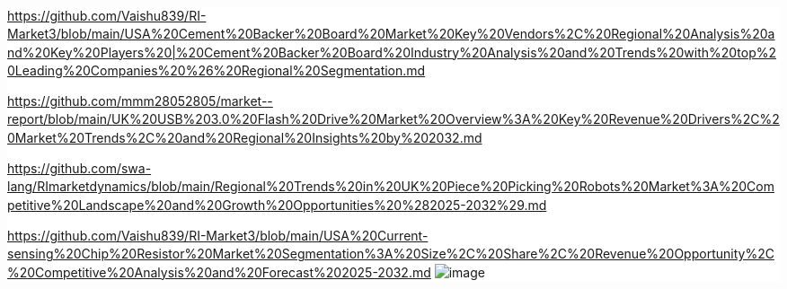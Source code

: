 <a href=https://github.com/Vaishu839/RI-Market3/blob/main/USA%20Cement%20Backer%20Board%20Market%20Key%20Vendors%2C%20Regional%20Analysis%20and%20Key%20Players%20|%20Cement%20Backer%20Board%20Industry%20Analysis%20and%20Trends%20with%20top%20Leading%20Companies%20%26%20Regional%20Segmentation.md>https://github.com/Vaishu839/RI-Market3/blob/main/USA%20Cement%20Backer%20Board%20Market%20Key%20Vendors%2C%20Regional%20Analysis%20and%20Key%20Players%20|%20Cement%20Backer%20Board%20Industry%20Analysis%20and%20Trends%20with%20top%20Leading%20Companies%20%26%20Regional%20Segmentation.md</a>

<a href=https://github.com/mmm28052805/market--report/blob/main/UK%20USB%203.0%20Flash%20Drive%20Market%20Overview%3A%20Key%20Revenue%20Drivers%2C%20Market%20Trends%2C%20and%20Regional%20Insights%20by%202032.md>https://github.com/mmm28052805/market--report/blob/main/UK%20USB%203.0%20Flash%20Drive%20Market%20Overview%3A%20Key%20Revenue%20Drivers%2C%20Market%20Trends%2C%20and%20Regional%20Insights%20by%202032.md</a>

<a href=https://github.com/swa-lang/RImarketdynamics/blob/main/Regional%20Trends%20in%20UK%20Piece%20Picking%20Robots%20Market%3A%20Competitive%20Landscape%20and%20Growth%20Opportunities%20%282025-2032%29.md>https://github.com/swa-lang/RImarketdynamics/blob/main/Regional%20Trends%20in%20UK%20Piece%20Picking%20Robots%20Market%3A%20Competitive%20Landscape%20and%20Growth%20Opportunities%20%282025-2032%29.md</a>

<a href=https://github.com/Vaishu839/RI-Market3/blob/main/USA%20Current-sensing%20Chip%20Resistor%20Market%20Segmentation%3A%20Size%2C%20Share%2C%20Revenue%20Opportunity%2C%20Competitive%20Analysis%20and%20Forecast%202025-2032.md>https://github.com/Vaishu839/RI-Market3/blob/main/USA%20Current-sensing%20Chip%20Resistor%20Market%20Segmentation%3A%20Size%2C%20Share%2C%20Revenue%20Opportunity%2C%20Competitive%20Analysis%20and%20Forecast%202025-2032.md</a>
![image](https://github.com/user-attachments/assets/07067743-812f-48d7-9a0c-73e5e8eeff88)
